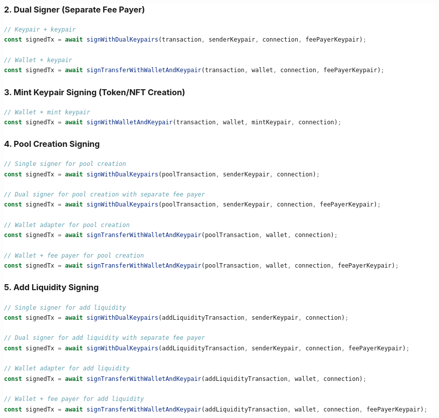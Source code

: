 ### 2. **Dual Signer (Separate Fee Payer)**
```typescript
// Keypair + keypair
const signedTx = await signWithDualKeypairs(transaction, senderKeypair, connection, feePayerKeypair);

// Wallet + keypair
const signedTx = await signTransferWithWalletAndKeypair(transaction, wallet, connection, feePayerKeypair);
```

### 3. **Mint Keypair Signing (Token/NFT Creation)**
```typescript
// Wallet + mint keypair
const signedTx = await signWithWalletAndKeypair(transaction, wallet, mintKeypair, connection);
```

### 4. **Pool Creation Signing**
```typescript
// Single signer for pool creation
const signedTx = await signWithDualKeypairs(poolTransaction, senderKeypair, connection);

// Dual signer for pool creation with separate fee payer
const signedTx = await signWithDualKeypairs(poolTransaction, senderKeypair, connection, feePayerKeypair);

// Wallet adapter for pool creation
const signedTx = await signTransferWithWalletAndKeypair(poolTransaction, wallet, connection);

// Wallet + fee payer for pool creation
const signedTx = await signTransferWithWalletAndKeypair(poolTransaction, wallet, connection, feePayerKeypair);
```

### 5. **Add Liquidity Signing**
```typescript
// Single signer for add liquidity
const signedTx = await signWithDualKeypairs(addLiquidityTransaction, senderKeypair, connection);

// Dual signer for add liquidity with separate fee payer
const signedTx = await signWithDualKeypairs(addLiquidityTransaction, senderKeypair, connection, feePayerKeypair);

// Wallet adapter for add liquidity
const signedTx = await signTransferWithWalletAndKeypair(addLiquidityTransaction, wallet, connection);

// Wallet + fee payer for add liquidity
const signedTx = await signTransferWithWalletAndKeypair(addLiquidityTransaction, wallet, connection, feePayerKeypair);
```
